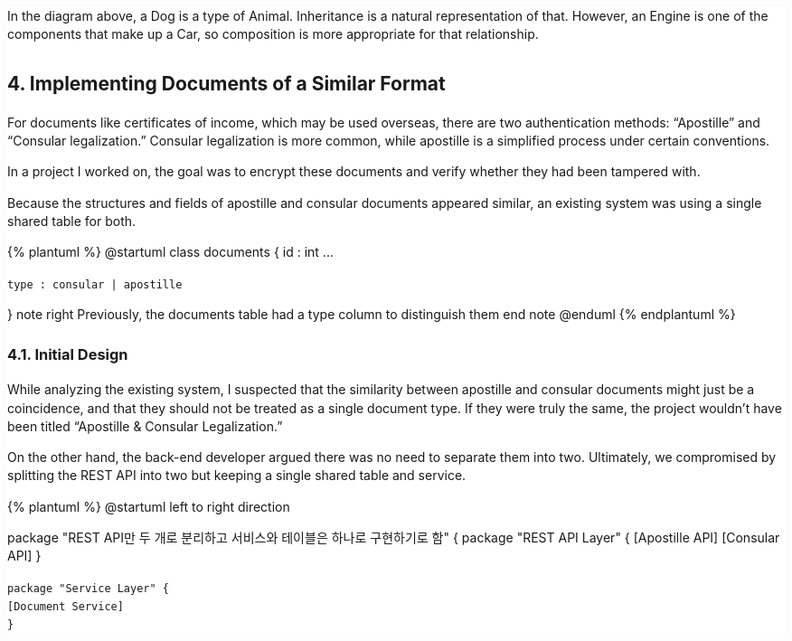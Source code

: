 In the diagram above, a Dog is a type of Animal. Inheritance is a natural representation of that. However, an Engine is one of the components that make up a Car, so composition is more appropriate for that relationship.

## 4. Implementing Documents of a Similar Format

For documents like certificates of income, which may be used overseas, there are two authentication methods: “Apostille” and “Consular legalization.” Consular legalization is more common, while apostille is a simplified process under certain conventions.

In a project I worked on, the goal was to encrypt these documents and verify whether they had been tampered with.

Because the structures and fields of apostille and consular documents appeared similar, an existing system was using a single shared table for both.

{% plantuml %}
@startuml
class documents {
    id : int
    ...

    type : consular | apostille
}
note right
Previously, the documents table had
a type column to distinguish them
end note
@enduml
{% endplantuml %}

### 4.1. Initial Design

While analyzing the existing system, I suspected that the similarity between apostille and consular documents might just be a coincidence, and that they should not be treated as a single document type. If they were truly the same, the project wouldn’t have been titled “Apostille & Consular Legalization.”

On the other hand, the back-end developer argued there was no need to separate them into two. Ultimately, we compromised by splitting the REST API into two but keeping a single shared table and service.

{% plantuml %}
@startuml
left to right direction

package "REST API만 두 개로 분리하고 서비스와 테이블은 하나로 구현하기로 함" {
    package "REST API Layer" {
    [Apostille API]
    [Consular API]
    }

    package "Service Layer" {
    [Document Service]
    }
